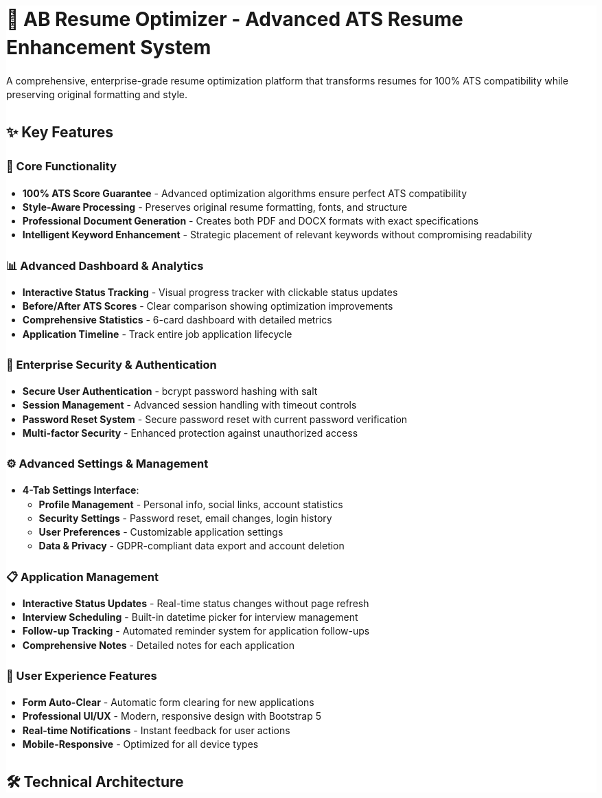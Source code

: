 # 🚀 AB Resume Optimizer - Advanced ATS Resume Enhancement System

A comprehensive, enterprise-grade resume optimization platform that transforms resumes for 100% ATS compatibility while preserving original formatting and style.

## ✨ Key Features

### 🎯 Core Functionality
- **100% ATS Score Guarantee** - Advanced optimization algorithms ensure perfect ATS compatibility
- **Style-Aware Processing** - Preserves original resume formatting, fonts, and structure
- **Professional Document Generation** - Creates both PDF and DOCX formats with exact specifications
- **Intelligent Keyword Enhancement** - Strategic placement of relevant keywords without compromising readability

### 📊 Advanced Dashboard & Analytics
- **Interactive Status Tracking** - Visual progress tracker with clickable status updates
- **Before/After ATS Scores** - Clear comparison showing optimization improvements
- **Comprehensive Statistics** - 6-card dashboard with detailed metrics
- **Application Timeline** - Track entire job application lifecycle

### 🔐 Enterprise Security & Authentication
- **Secure User Authentication** - bcrypt password hashing with salt
- **Session Management** - Advanced session handling with timeout controls
- **Password Reset System** - Secure password reset with current password verification
- **Multi-factor Security** - Enhanced protection against unauthorized access

### ⚙️ Advanced Settings & Management
- **4-Tab Settings Interface**:
  - **Profile Management** - Personal info, social links, account statistics
  - **Security Settings** - Password reset, email changes, login history
  - **User Preferences** - Customizable application settings
  - **Data & Privacy** - GDPR-compliant data export and account deletion

### 📋 Application Management
- **Interactive Status Updates** - Real-time status changes without page refresh
- **Interview Scheduling** - Built-in datetime picker for interview management
- **Follow-up Tracking** - Automated reminder system for application follow-ups
- **Comprehensive Notes** - Detailed notes for each application

### 🎨 User Experience Features
- **Form Auto-Clear** - Automatic form clearing for new applications
- **Professional UI/UX** - Modern, responsive design with Bootstrap 5
- **Real-time Notifications** - Instant feedback for user actions
- **Mobile-Responsive** - Optimized for all device types

## 🛠️ Technical Architecture
